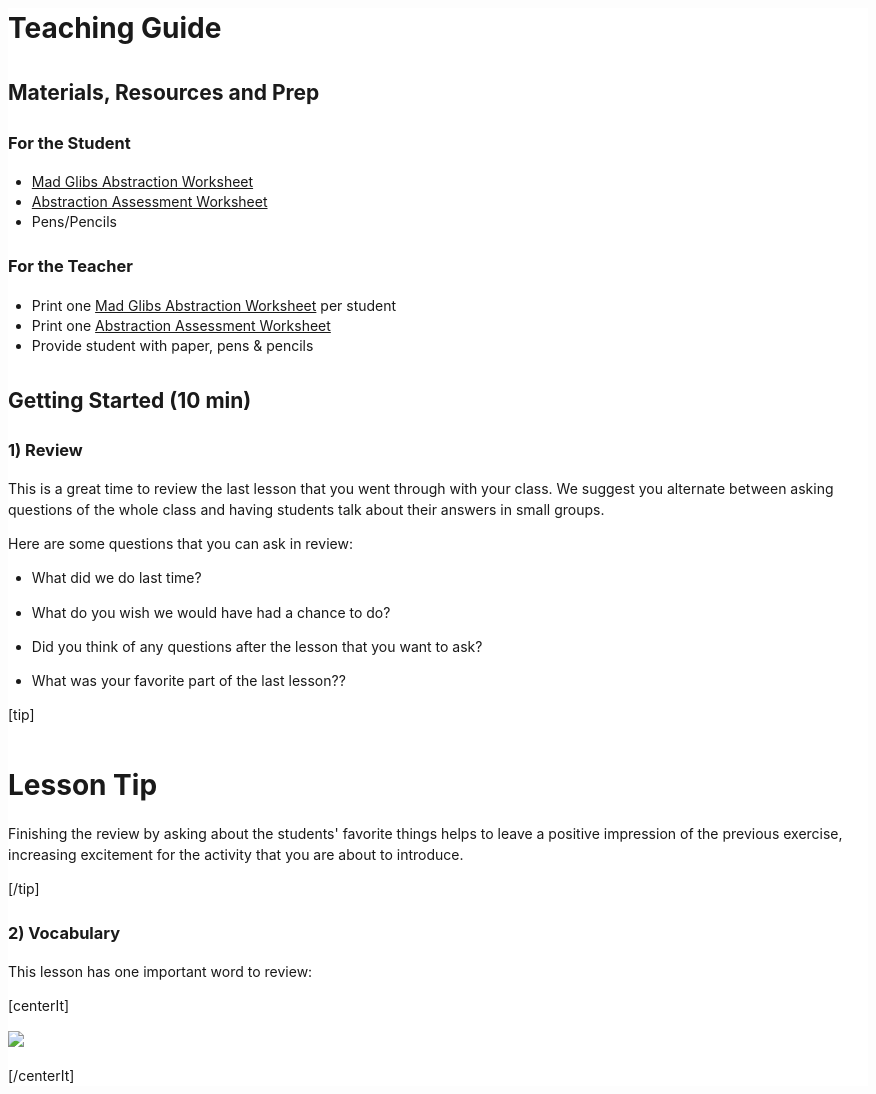 
# Teaching Guide
## Materials, Resources and Prep

### For the Student

- [Mad Glibs Abstraction Worksheet](Activity5-MadGlibs.pdf)
- [Abstraction Assessment Worksheet](Assessment5-MadGlibs.pdf)
- Pens/Pencils

### For the Teacher

- Print one [Mad Glibs Abstraction Worksheet](Activity5-MadGlibs.pdf) per student
- Print one [Abstraction Assessment Worksheet](Assessment5-MadGlibs.pdf)
- Provide student with paper, pens & pencils


## Getting Started (10 min) 

### <a name="Review"></a> 1) Review
This is a great time to review the last lesson that you went through with your class.  We suggest you alternate between asking questions of the whole class and having students talk about their answers in small groups.

Here are some questions that you can ask in review:

- What did we do last time?

- What do you wish we would have had a chance to do?

- Did you think of any questions after the lesson that you want to ask?

- What was your favorite part of the last lesson??  

[tip]

# Lesson Tip
Finishing the review by asking about the students' favorite things helps to leave a positive impression of the previous exercise, increasing excitement for the activity that you are about to introduce.

[/tip]


### <a name="Vocab"></a> 2) Vocabulary
This lesson has one important word to review:<br/>

[centerIt]

![](vocab.png)

[/centerIt]
